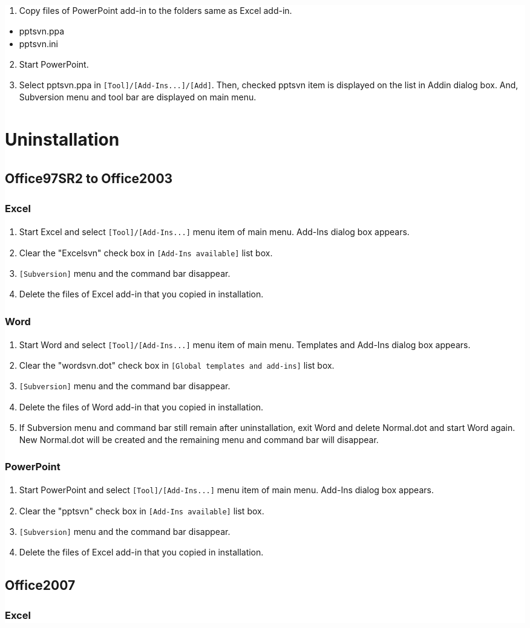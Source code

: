 1. Copy files of PowerPoint add-in to the folders same as Excel add-in.

  * pptsvn.ppa
  * pptsvn.ini

2. Start PowerPoint.

3. Select pptsvn.ppa in `[Tool]/[Add-Ins...]/[Add]`. Then, checked pptsvn item is displayed on the list in Addin dialog box. And, Subversion menu and tool bar are displayed on main menu.


# Uninstallation #

## Office97SR2 to Office2003 ##

### Excel ###

1. Start Excel and select `[Tool]/[Add-Ins...]` menu item of main menu. Add-Ins dialog box appears.

2. Clear the "Excelsvn" check box in `[Add-Ins available]` list box.

3. `[Subversion]` menu and the command bar disappear.

4. Delete the files of Excel add-in that you copied in installation.

### Word ###

1. Start Word and select `[Tool]/[Add-Ins...]` menu item of main menu. Templates and Add-Ins dialog box appears.

2. Clear the "wordsvn.dot" check box in `[Global templates and add-ins]` list box.

3. `[Subversion]` menu and the command bar disappear.

4. Delete the files of Word add-in that you copied in installation.

5. If Subversion menu and command bar still remain after uninstallation, exit Word and delete Normal.dot and start Word again. New Normal.dot will be created and the remaining menu and command bar will disappear.

### PowerPoint ###

1. Start PowerPoint and select `[Tool]/[Add-Ins...]` menu item of main menu. Add-Ins dialog box appears.

2. Clear the "pptsvn" check box in `[Add-Ins available]` list box.

3. `[Subversion]` menu and the command bar disappear.

4. Delete the files of Excel add-in that you copied in installation.


## Office2007 ##

### Excel ###
